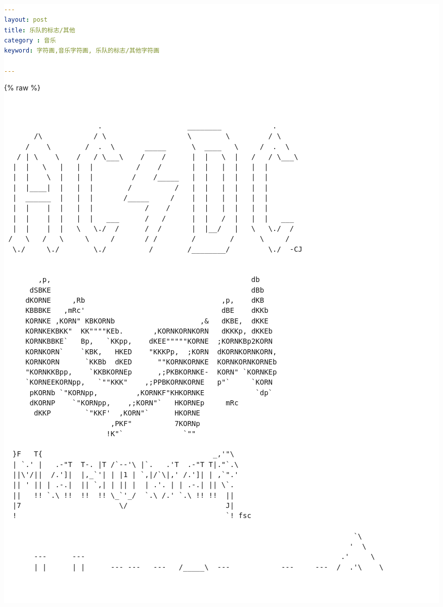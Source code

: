 ```yaml
---
layout: post
title: 乐队的标志/其他
category : 音乐
keyword: 字符画,音乐字符画, 乐队的标志/其他字符画

---
```

{% raw %}
<pre>


                      .                    ________            . 
       /\            / \                   \        \         / \
     /    \        /  .  \       _____      \  ____   \     /  .  \
   / | \    \    /   / \___\    /    /      |  |   \  |   /   / \___\  
  |  |   \   |   |  |          /    /       |  |   |  |   |  |
  |  |    \  |   |  |         /    /_____   |  |   |  |   |  |
  |  |____|  |   |  |        /          /   |  |   |  |   |  |
  |  ______  |   |  |       /_____     /    |  |   |  |   |  |
  |  |    |  |   |  |            /    /     |  |   |  |   |  |
  |  |    |  |   |  |   ___      /   /      |  |   /  |   |  |   ___
  |  |    |  |   \   \./  /      /  /       |  |__/   |   \   \./  /
 /   \   /   \     \     /       / /        /        /      \     /
  \./     \./        \./          /        /________/         \./  -CJ


        ,p,                                               db
      dSBKE                                               dBb
     dKORNE     ,Rb                                ,p,    dKB
     KBBBKE   ,mRc'                                dBE    dKKb
     KORNKE ,KORN" KBKORNb                    ,&   dKBE,  dKKE
     KORNKEKBKK"  KK""""KEb.       ,KORNKORNKORN   dKKKp, dKKEb
     KORNKBBKE`   Bp,   `KKpp,    dKEE"""""KORNE  ;KORNKBp2KORN
     KORNKORN`    `KBK,   HKED    "KKKPp,  ;KORN  dKORNKORNKORN,
     KORNKORN      `KKBb  dKED      ""KORNKORNKE  KORNKORNKORNEb
     "KORNKKBpp,    `KKBKORNEp      ,;PKBKORNKE-  KORN" `KORNKEp
     `KORNEEKORNpp,   `""KKK"    ,;PPBKORNKORNE   p"`     `KORN
      pKORNb `"KORNpp,         ,KORNKF"KHKORNKE            `dp`
      dKORNP    `"KORNpp,    ,;KORN"`   HKORNEp     mRc
       dKKP        `"KKF'  ,KORN"`      HKORNE
                         ,PKF"          7KORNp
                        !K"`              `""

  }F   T{                                        _,'"\    
  | `.' |   .-"T  T-. |T /`--'\ |`.   .'T  .-"T T|."`.\     
  ||\'/||  /.']|  |,_`'| | |1 | `,|/`\|,' /.']| | ,`".'     
  || ' || | .-.|  || `,| | || |  | .'. | | .-.| || \`.     
  ||   !! `.\ !!  !!  !! \_`'_/  `.\ /.' `.\ !! !!  ||      
  |7                       \/                       J|      
  !                                                 `! fsc  

                                                                                  `\
                                                                                 '  \
       ---      ---                                                            .'     \
       | |      | |      --- ---   ---   /_____\  ---            ---     ---  /  .'\    \